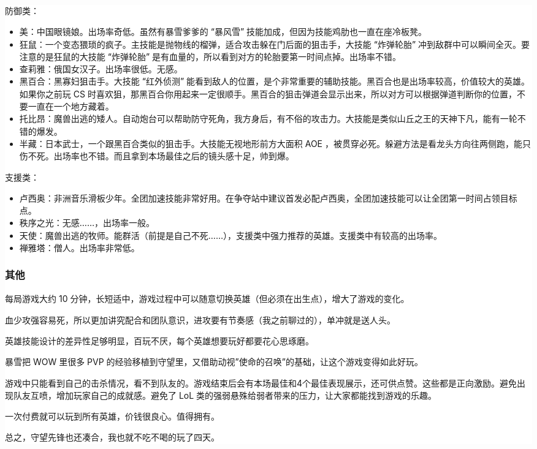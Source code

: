 防御类：

* 美：中国眼镜娘。出场率奇低。虽然有暴雪爹爹的 “暴风雪” 技能加成，但因为技能鸡肋也一直在座冷板凳。
* 狂鼠：一个变态猥琐的疯子。主技能是抛物线的榴弹，适合攻击躲在门后面的狙击手，大技能 “炸弹轮胎” 冲到敌群中可以瞬间全灭。要注意的是狂鼠的大技能 “炸弹轮胎” 是有血量的，所以看到对方的轮胎要第一时间点掉。出场率不错。
* 查莉雅：俄国女汉子。出场率很低。无感。
* 黑百合：黑寡妇狙击手。大技能 “红外侦测” 能看到敌人的位置，是个非常重要的辅助技能。黑百合也是出场率较高，价值较大的英雄。如果你之前玩 CS 时喜欢狙，那黑百合你用起来一定很顺手。黑百合的狙击弹道会显示出来，所以对方可以根据弹道判断你的位置，不要一直在一个地方藏着。
* 托比昂：魔兽出逃的矮人。自动炮台可以帮助防守死角，我方身后，有不俗的攻击力。大技能是类似山丘之王的天神下凡，能有一轮不错的爆发。
* 半藏：日本武士，一个跟黑百合类似的狙击手。大技能无视地形前方大面积 AOE ，被贯穿必死。躲避方法是看龙头方向往两侧跑，能只伤不死。出场率也不错。而且拿到本场最佳之后的镜头感十足，帅到爆。

支援类：

* 卢西奥：非洲音乐滑板少年。全团加速技能非常好用。在争夺站中建议首发必配卢西奥，全团加速技能可以让全团第一时间占领目标点。
* 秩序之光：无感……，出场率一般。
* 天使：魔兽出逃的牧师。能群活（前提是自己不死……），支援类中强力推荐的英雄。支援类中有较高的出场率。
* 禅雅塔：僧人。出场率非常低。


### 其他

每局游戏大约 10 分钟，长短适中，游戏过程中可以随意切换英雄（但必须在出生点），增大了游戏的变化。

血少攻强容易死，所以更加讲究配合和团队意识，进攻要有节奏感（我之前聊过的），单冲就是送人头。

英雄技能设计的差异性足够明显，百玩不厌，每个英雄想要玩好都要花心思琢磨。

暴雪把 WOW 里很多 PVP 的经验移植到守望里，又借助动视”使命的召唤”的基础，让这个游戏变得如此好玩。

游戏中只能看到自己的击杀情况，看不到队友的。游戏结束后会有本场最佳和4个最佳表现展示，还可供点赞。这些都是正向激励。避免出现队友互喷，增加玩家自己的成就感。避免了 LoL 类的强弱悬殊给弱者带来的压力，让大家都能找到游戏的乐趣。

一次付费就可以玩到所有英雄，价钱很良心。值得拥有。

总之，守望先锋也还凑合，我也就不吃不喝的玩了四天。
